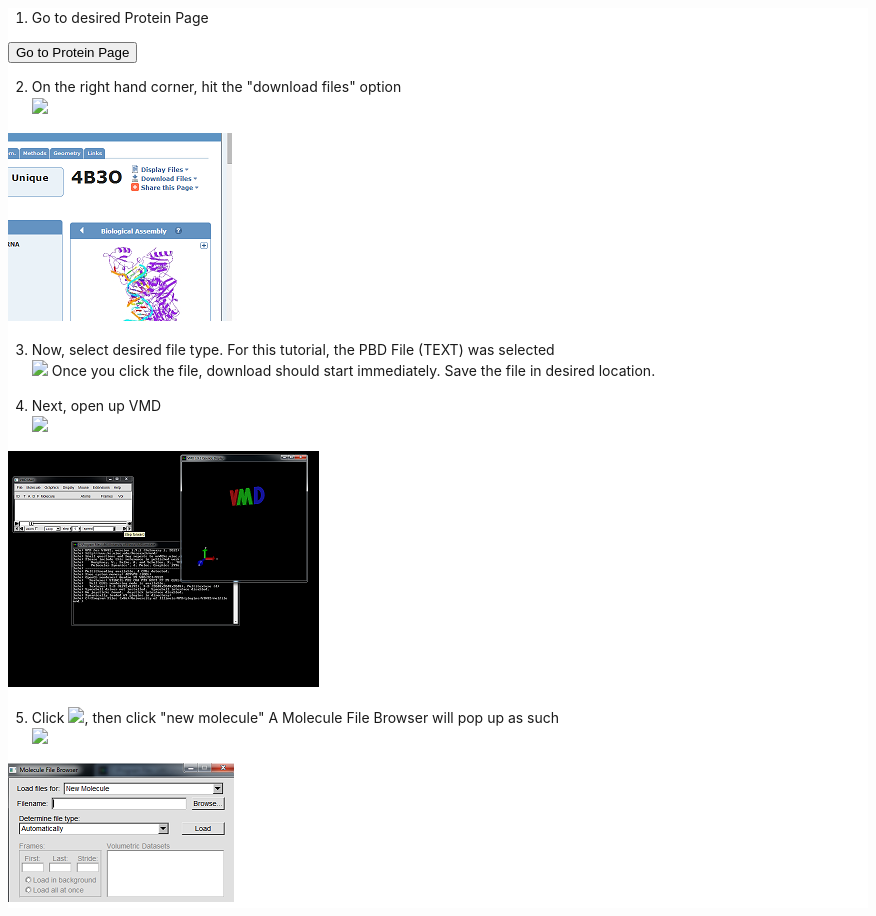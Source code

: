 1. Go to desired Protein Page 
<form action="http://www.rcsb.org/pdb/explore/explore.do?structureId=4B30">
<input type="submit" value="Go to Protein Page">
</form>

2. On the right hand corner, hit the "download files" option  
![](https://raw.githubusercontent.com/PEMIfolder/github.io-PEMIfolder/master/Tutorial_pics_in_order/Tutorial_pic_1.png)  
<img src="/Tutorial_pics_in_order/Tutorial_pic_1.png?url=/Tutorial_pics_in_order/Tutorial_pic_1_big.png" class="dg-picture-zoom" id="picture1">

3. Now, select desired file type. For this tutorial, the PBD File (TEXT) was selected  
![](https://raw.githubusercontent.com/PEMIfolder/github.io-PEMIfolder/master/Tutorial_pics_in_order/Tutorial_pic_2.png) 
Once you click the file, download should start immediately. Save the file in desired location.

4. Next, open up VMD  
![](https://raw.githubusercontent.com/PEMIfolder/github.io-PEMIfolder/master/Tutorial_pics_in_order/Tutorial_pic_3.png)
<img src="/Tutorial_pics_in_order/Tutorial_pic_3.png?url=/Tutorial_pics_in_order/Tutorial_pic_3_big.png" class="dg-picture-zoom" id="picture3">

5. Click ![](https://raw.githubusercontent.com/PEMIfolder/github.io-PEMIfolder/master/Tutorial_pics_in_order/Tutorial_pic_4.png), then click "new molecule" A Molecule File Browser will pop up as such  
![](https://raw.githubusercontent.com/PEMIfolder/github.io-PEMIfolder/master/Tutorial_pics_in_order/Tutorial_pic_5.png) 
<img src="/Tutorial_pics_in_order/Tutorial_pic_5.png?url=/Tutorial_pics_in_order/Tutorial_pic_5_big.png" class="dg-picture-zoom" id="picture5"> 
